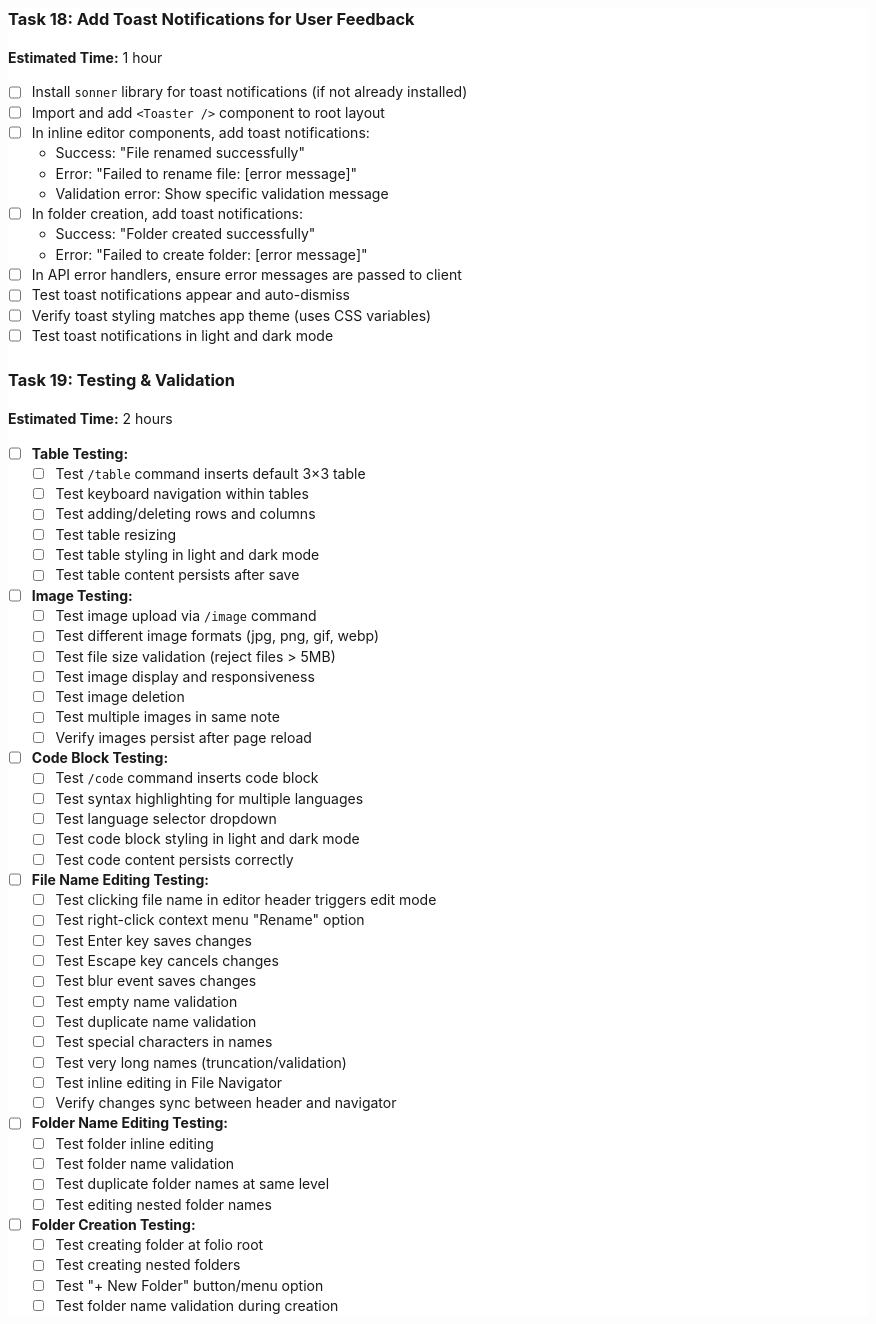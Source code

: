 ### Task 18: Add Toast Notifications for User Feedback
**Estimated Time:** 1 hour

- [ ] Install `sonner` library for toast notifications (if not already installed)
- [ ] Import and add `<Toaster />` component to root layout
- [ ] In inline editor components, add toast notifications:
  - Success: "File renamed successfully"
  - Error: "Failed to rename file: [error message]"
  - Validation error: Show specific validation message
- [ ] In folder creation, add toast notifications:
  - Success: "Folder created successfully"
  - Error: "Failed to create folder: [error message]"
- [ ] In API error handlers, ensure error messages are passed to client
- [ ] Test toast notifications appear and auto-dismiss
- [ ] Verify toast styling matches app theme (uses CSS variables)
- [ ] Test toast notifications in light and dark mode

### Task 19: Testing & Validation
**Estimated Time:** 2 hours

- [ ] **Table Testing:**
  - [ ] Test `/table` command inserts default 3×3 table
  - [ ] Test keyboard navigation within tables
  - [ ] Test adding/deleting rows and columns
  - [ ] Test table resizing
  - [ ] Test table styling in light and dark mode
  - [ ] Test table content persists after save
- [ ] **Image Testing:**
  - [ ] Test image upload via `/image` command
  - [ ] Test different image formats (jpg, png, gif, webp)
  - [ ] Test file size validation (reject files > 5MB)
  - [ ] Test image display and responsiveness
  - [ ] Test image deletion
  - [ ] Test multiple images in same note
  - [ ] Verify images persist after page reload
- [ ] **Code Block Testing:**
  - [ ] Test `/code` command inserts code block
  - [ ] Test syntax highlighting for multiple languages
  - [ ] Test language selector dropdown
  - [ ] Test code block styling in light and dark mode
  - [ ] Test code content persists correctly
- [ ] **File Name Editing Testing:**
  - [ ] Test clicking file name in editor header triggers edit mode
  - [ ] Test right-click context menu "Rename" option
  - [ ] Test Enter key saves changes
  - [ ] Test Escape key cancels changes
  - [ ] Test blur event saves changes
  - [ ] Test empty name validation
  - [ ] Test duplicate name validation
  - [ ] Test special characters in names
  - [ ] Test very long names (truncation/validation)
  - [ ] Test inline editing in File Navigator
  - [ ] Verify changes sync between header and navigator
- [ ] **Folder Name Editing Testing:**
  - [ ] Test folder inline editing
  - [ ] Test folder name validation
  - [ ] Test duplicate folder names at same level
  - [ ] Test editing nested folder names
- [ ] **Folder Creation Testing:**
  - [ ] Test creating folder at folio root
  - [ ] Test creating nested folders
  - [ ] Test "+ New Folder" button/menu option
  - [ ] Test folder name validation during creation